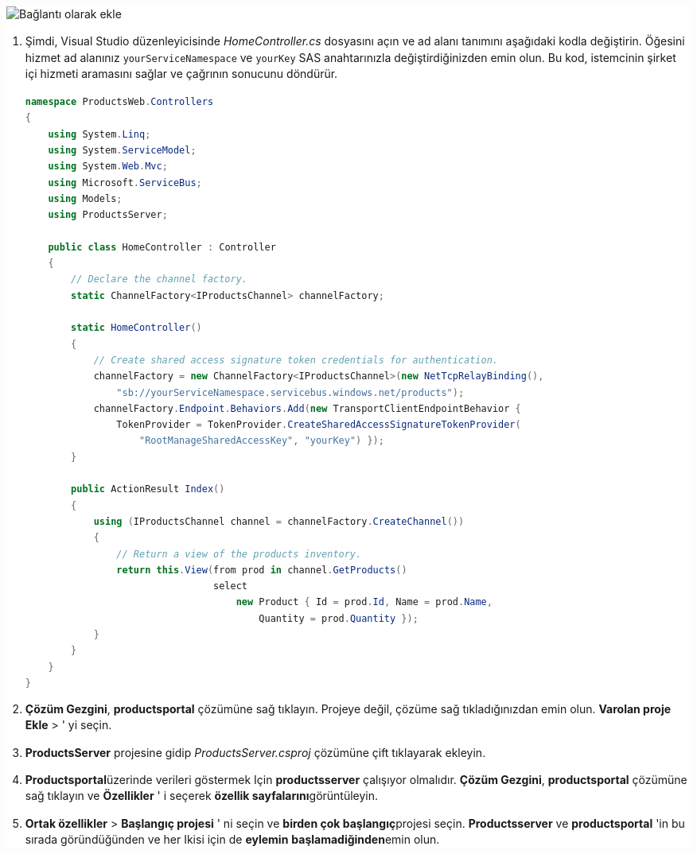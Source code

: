   ![Bağlantı olarak ekle][24]

1. Şimdi, Visual Studio düzenleyicisinde *HomeController.cs* dosyasını açın ve ad alanı tanımını aşağıdaki kodla değiştirin. Öğesini hizmet ad alanınız `yourServiceNamespace` ve `yourKey` SAS anahtarınızla değiştirdiğinizden emin olun. Bu kod, istemcinin şirket içi hizmeti aramasını sağlar ve çağrının sonucunu döndürür.

   ```csharp
   namespace ProductsWeb.Controllers
   {
       using System.Linq;
       using System.ServiceModel;
       using System.Web.Mvc;
       using Microsoft.ServiceBus;
       using Models;
       using ProductsServer;

       public class HomeController : Controller
       {
           // Declare the channel factory.
           static ChannelFactory<IProductsChannel> channelFactory;

           static HomeController()
           {
               // Create shared access signature token credentials for authentication.
               channelFactory = new ChannelFactory<IProductsChannel>(new NetTcpRelayBinding(),
                   "sb://yourServiceNamespace.servicebus.windows.net/products");
               channelFactory.Endpoint.Behaviors.Add(new TransportClientEndpointBehavior {
                   TokenProvider = TokenProvider.CreateSharedAccessSignatureTokenProvider(
                       "RootManageSharedAccessKey", "yourKey") });
           }

           public ActionResult Index()
           {
               using (IProductsChannel channel = channelFactory.CreateChannel())
               {
                   // Return a view of the products inventory.
                   return this.View(from prod in channel.GetProducts()
                                    select
                                        new Product { Id = prod.Id, Name = prod.Name,
                                            Quantity = prod.Quantity });
               }
           }
       }
   }
   ```

1. **Çözüm Gezgini**, **productsportal** çözümüne sağ tıklayın. Projeye değil, çözüme sağ tıkladığınızdan emin olun. **Varolan proje** **Ekle** > ' yi seçin.
1. **ProductsServer** projesine gidip *ProductsServer.csproj* çözümüne çift tıklayarak ekleyin.
1. **Productsportal**üzerinde verileri göstermek Için **productsserver** çalışıyor olmalıdır. **Çözüm Gezgini**, **productsportal** çözümüne sağ tıklayın ve **Özellikler** ' i seçerek **özellik sayfalarını**görüntüleyin.
1. **Ortak özellikler** > **Başlangıç projesi** ' ni seçin ve **birden çok başlangıç**projesi seçin. **Productsserver** ve **productsportal** 'in bu sırada göründüğünden ve her Ikisi için de **eylemin** **başlamadiğinden**emin olun.


[0]: ./media/service-bus-dotnet-hybrid-app-using-service-bus-relay/hybrid.png
[1]: ./media/service-bus-dotnet-hybrid-app-using-service-bus-relay/run-web-app.png
[NuGet]: https://nuget.org
[11]: ./media/service-bus-dotnet-hybrid-app-using-service-bus-relay/configure-productsserver.png
[13]: ./media/service-bus-dotnet-hybrid-app-using-service-bus-relay/install-nuget-service-bus-productsserver.png
[15]: ./media/service-bus-dotnet-hybrid-app-using-service-bus-relay/hy-web-2.png
[16]: ./media/service-bus-dotnet-hybrid-app-using-service-bus-relay/choose-web-application-template.png
[17]: ./media/service-bus-dotnet-hybrid-app-using-service-bus-relay/add-class-productsportal.png
[18]: ./media/service-bus-dotnet-hybrid-app-using-service-bus-relay/change-authentication.png
[9]: ./media/service-bus-dotnet-hybrid-app-using-service-bus-relay/web-publish-activity.png
[10]: ./media/service-bus-dotnet-hybrid-app-using-service-bus-relay/run-web-app-locally.png
[21]: ./media/service-bus-dotnet-hybrid-app-using-service-bus-relay/run-web-app-locally-no-content.png
[24]: ./media/service-bus-dotnet-hybrid-app-using-service-bus-relay/add-existing-item-link.png
[25]: ./media/service-bus-dotnet-hybrid-app-using-service-bus-relay/hy-web-13.png
[26]: ./media/service-bus-dotnet-hybrid-app-using-service-bus-relay/hy-web-14.png
[27]: ./media/service-bus-dotnet-hybrid-app-using-service-bus-relay/launch-app-as-web-app.png
[36]: ./media/service-bus-dotnet-hybrid-app-using-service-bus-relay/App2.png
[37]: ./media/service-bus-dotnet-hybrid-app-using-service-bus-relay/hy-service1.png
[38]: ./media/service-bus-dotnet-hybrid-app-using-service-bus-relay/hy-service2.png
[41]: ./media/service-bus-dotnet-hybrid-app-using-service-bus-relay/getting-started-multi-tier-40.png
[43]: ./media/service-bus-dotnet-hybrid-app-using-service-bus-relay/getting-started-hybrid-43.png